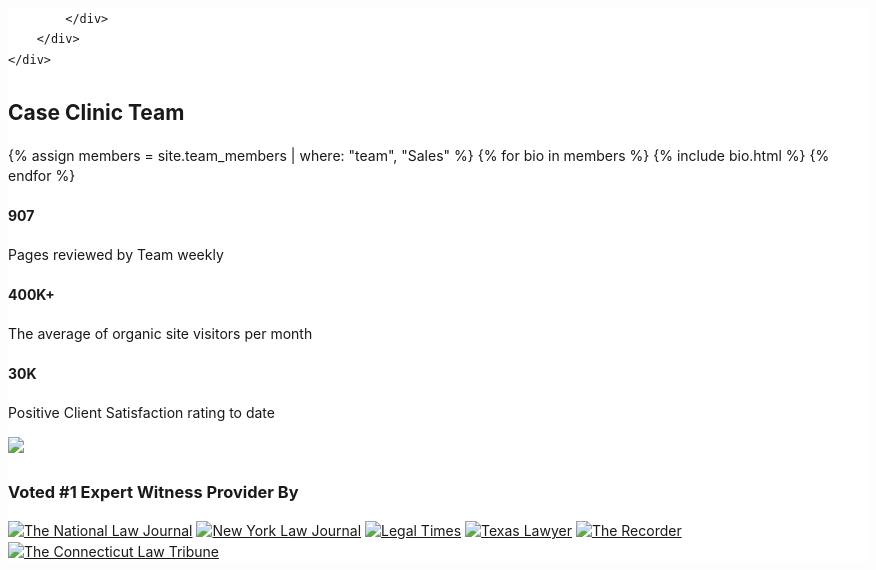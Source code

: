             </div>
        </div>
    </div>
</div>

<div class="section padded">
    <div class="site-wrapper">
        <h2 class="section-label">Case Clinic Team</h2>
        <div class="bio-grid">
            {% assign members = site.team_members | where: "team", "Sales" %}
            {% for bio in members %}
                {% include bio.html %}
            {% endfor %}
        </div>
    </div>
</div>

<div class="section padded block-stats padded-top-lg">
    <div class="site-wrapper">
        <div class="grid spaced">
            <div class="stat col-md-1-2 col-lg-1-3">
                <h4 class="figure">907</h4>
                <p>Pages reviewed by Team weekly</p>
            </div>
            <div class="stat col-md-1-2 col-lg-1-3">
                <h4 class="figure">400K+</h4>
                <p>The average of organic site visitors per month</p>
            </div>
            <div class="stat col-md-1-2 col-lg-1-3">
                <h4 class="figure">30K</h4>
                <p>Positive Client Satisfaction rating to date</p>
            </div>
        </div>
    </div>
</div>

<div class="trust-pilot-section section padded-lg">
    <div class="site-wrapper">
        <img src="/dist/images/trust-pilot-screenshot.jpg">
    </div>
</div>

<div class="section padded">
    <div class="site-wrapper">
        <h3 class="section-label">Voted #1 Expert Witness Provider By</h3>
        <div class="logo-carousel">
            <a class="logo" href="https://www.law.com/nationallawjournal" rel="noopener" target="_blank"><img src="/dist/images/logos/nationallawjournal.png" alt="The National Law Journal"></a>
            <a class="logo" href="https://www.law.com/newyorklawjournal/" rel="noopener" target="_blank"><img src="/dist/images/logos/newyorklawjournal.png" alt="New York Law Journal"></a>
            <a class="logo" href="www.nationallawjournal.com/legaltimes/" rel="noopener" target="_blank"><img src="/dist/images/logos/legaltimes.png" alt="Legal Times"></a>
            <a class="logo" href="https://www.law.com/texaslawyer/" rel="noopener" target="_blank"><img src="/dist/images/logos/texaslawyer.png" alt="Texas Lawyer"></a>
            <a class="logo" href="https://www.law.com/therecorder/" rel="noopener" target="_blank"><img src="/dist/images/logos/therecorder.png" alt="The Recorder"></a>
            <a class="logo" href="https://www.law.com/ctlawtribune/" rel="noopener" target="_blank"><img src="/dist/images/logos/connecticutlawtribune.png" alt="The Connecticut Law Tribune"></a>
        </div>
    </div>
</div>
